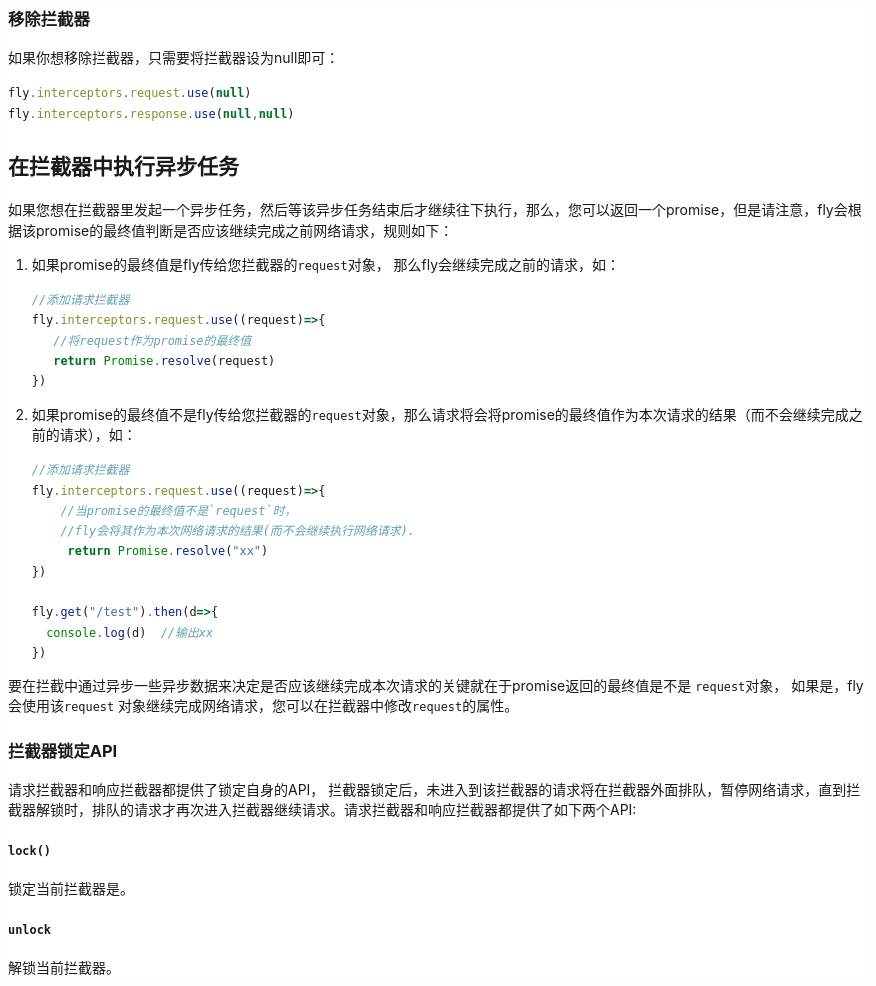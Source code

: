 
### 移除拦截器

如果你想移除拦截器，只需要将拦截器设为null即可：

```javascript
fly.interceptors.request.use(null)
fly.interceptors.response.use(null,null)
```



## 在拦截器中执行异步任务

如果您想在拦截器里发起一个异步任务，然后等该异步任务结束后才继续往下执行，那么，您可以返回一个promise，但是请注意，fly会根据该promise的最终值判断是否应该继续完成之前网络请求，规则如下：

1. 如果promise的最终值是fly传给您拦截器的`request`对象， 那么fly会继续完成之前的请求，如：

   ```javascript
   //添加请求拦截器
   fly.interceptors.request.use((request)=>{
      //将request作为promise的最终值
      return Promise.resolve(request)
   })
   ```

2. 如果promise的最终值不是fly传给您拦截器的`request`对象，那么请求将会将promise的最终值作为本次请求的结果（而不会继续完成之前的请求），如：

   ```javascript
   //添加请求拦截器
   fly.interceptors.request.use((request)=>{
       //当promise的最终值不是`request`时，
       //fly会将其作为本次网络请求的结果(而不会继续执行网络请求).
     	return Promise.resolve("xx")
   })

   fly.get("/test").then(d=>{
     console.log(d)  //输出xx
   })
   ```

要在拦截中通过异步一些异步数据来决定是否应该继续完成本次请求的关键就在于promise返回的最终值是不是 `request`对象， 如果是，fly会使用该`request` 对象继续完成网络请求，您可以在拦截器中修改`request`的属性。

### 拦截器锁定API

请求拦截器和响应拦截器都提供了锁定自身的API， 拦截器锁定后，未进入到该拦截器的请求将在拦截器外面排队，暂停网络请求，直到拦截器解锁时，排队的请求才再次进入拦截器继续请求。请求拦截器和响应拦截器都提供了如下两个API:

#### `lock()`

锁定当前拦截器是。

#### `unlock`

解锁当前拦截器。
